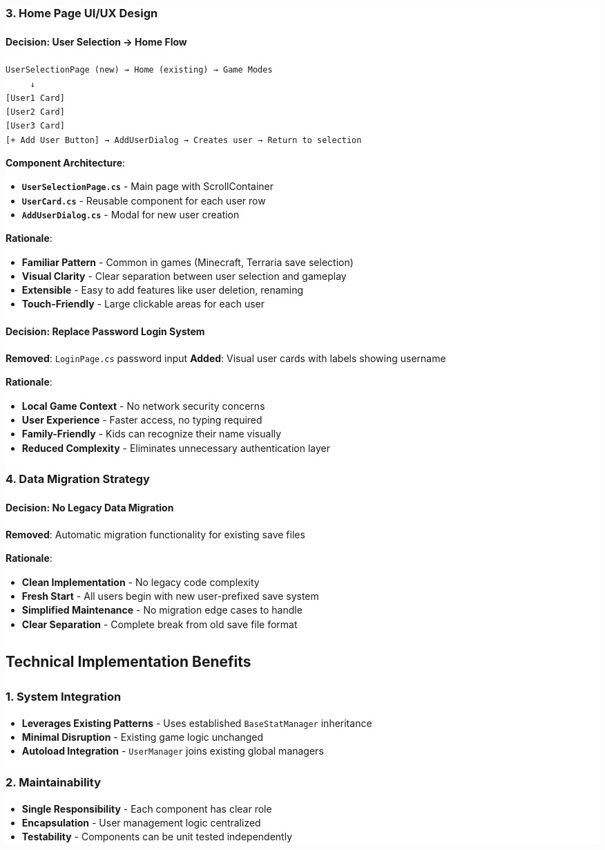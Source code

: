 ### 3. Home Page UI/UX Design

#### **Decision**: User Selection → Home Flow
```
UserSelectionPage (new) → Home (existing) → Game Modes
     ↓
[User1 Card]
[User2 Card]
[User3 Card]
[+ Add User Button] → AddUserDialog → Creates user → Return to selection
```

**Component Architecture**:
- **`UserSelectionPage.cs`** - Main page with ScrollContainer
- **`UserCard.cs`** - Reusable component for each user row
- **`AddUserDialog.cs`** - Modal for new user creation

**Rationale**:
- **Familiar Pattern** - Common in games (Minecraft, Terraria save selection)
- **Visual Clarity** - Clear separation between user selection and gameplay
- **Extensible** - Easy to add features like user deletion, renaming
- **Touch-Friendly** - Large clickable areas for each user

#### **Decision**: Replace Password Login System
**Removed**: `LoginPage.cs` password input
**Added**: Visual user cards with labels showing username

**Rationale**:
- **Local Game Context** - No network security concerns
- **User Experience** - Faster access, no typing required
- **Family-Friendly** - Kids can recognize their name visually
- **Reduced Complexity** - Eliminates unnecessary authentication layer

### 4. Data Migration Strategy

#### **Decision**: No Legacy Data Migration
**Removed**: Automatic migration functionality for existing save files

**Rationale**:
- **Clean Implementation** - No legacy code complexity
- **Fresh Start** - All users begin with new user-prefixed save system
- **Simplified Maintenance** - No migration edge cases to handle
- **Clear Separation** - Complete break from old save file format

## Technical Implementation Benefits

### 1. System Integration
- **Leverages Existing Patterns** - Uses established `BaseStatManager` inheritance
- **Minimal Disruption** - Existing game logic unchanged
- **Autoload Integration** - `UserManager` joins existing global managers

### 2. Maintainability
- **Single Responsibility** - Each component has clear role
- **Encapsulation** - User management logic centralized
- **Testability** - Components can be unit tested independently
